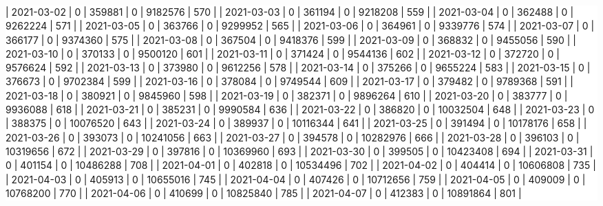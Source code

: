| 2021-03-02 | 0 | 359881 | 0 | 9182576 | 570 |
| 2021-03-03 | 0 | 361194 | 0 | 9218208 | 559 |
| 2021-03-04 | 0 | 362488 | 0 | 9262224 | 571 |
| 2021-03-05 | 0 | 363766 | 0 | 9299952 | 565 |
| 2021-03-06 | 0 | 364961 | 0 | 9339776 | 574 |
| 2021-03-07 | 0 | 366177 | 0 | 9374360 | 575 |
| 2021-03-08 | 0 | 367504 | 0 | 9418376 | 599 |
| 2021-03-09 | 0 | 368832 | 0 | 9455056 | 590 |
| 2021-03-10 | 0 | 370133 | 0 | 9500120 | 601 |
| 2021-03-11 | 0 | 371424 | 0 | 9544136 | 602 |
| 2021-03-12 | 0 | 372720 | 0 | 9576624 | 592 |
| 2021-03-13 | 0 | 373980 | 0 | 9612256 | 578 |
| 2021-03-14 | 0 | 375266 | 0 | 9655224 | 583 |
| 2021-03-15 | 0 | 376673 | 0 | 9702384 | 599 |
| 2021-03-16 | 0 | 378084 | 0 | 9749544 | 609 |
| 2021-03-17 | 0 | 379482 | 0 | 9789368 | 591 |
| 2021-03-18 | 0 | 380921 | 0 | 9845960 | 598 |
| 2021-03-19 | 0 | 382371 | 0 | 9896264 | 610 |
| 2021-03-20 | 0 | 383777 | 0 | 9936088 | 618 |
| 2021-03-21 | 0 | 385231 | 0 | 9990584 | 636 |
| 2021-03-22 | 0 | 386820 | 0 | 10032504 | 648 |
| 2021-03-23 | 0 | 388375 | 0 | 10076520 | 643 |
| 2021-03-24 | 0 | 389937 | 0 | 10116344 | 641 |
| 2021-03-25 | 0 | 391494 | 0 | 10178176 | 658 |
| 2021-03-26 | 0 | 393073 | 0 | 10241056 | 663 |
| 2021-03-27 | 0 | 394578 | 0 | 10282976 | 666 |
| 2021-03-28 | 0 | 396103 | 0 | 10319656 | 672 |
| 2021-03-29 | 0 | 397816 | 0 | 10369960 | 693 |
| 2021-03-30 | 0 | 399505 | 0 | 10423408 | 694 |
| 2021-03-31 | 0 | 401154 | 0 | 10486288 | 708 |
| 2021-04-01 | 0 | 402818 | 0 | 10534496 | 702 |
| 2021-04-02 | 0 | 404414 | 0 | 10606808 | 735 |
| 2021-04-03 | 0 | 405913 | 0 | 10655016 | 745 |
| 2021-04-04 | 0 | 407426 | 0 | 10712656 | 759 |
| 2021-04-05 | 0 | 409009 | 0 | 10768200 | 770 |
| 2021-04-06 | 0 | 410699 | 0 | 10825840 | 785 |
| 2021-04-07 | 0 | 412383 | 0 | 10891864 | 801 |
